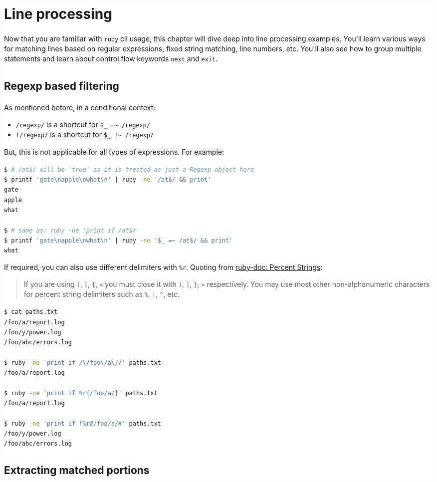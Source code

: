 # Line processing

Now that you are familiar with `ruby` cli usage, this chapter will dive deep into line processing examples. You'll learn various ways for matching lines based on regular expressions, fixed string matching, line numbers, etc. You'll also see how to group multiple statements and learn about control flow keywords `next` and `exit`.

## Regexp based filtering

As mentioned before, in a conditional context:

* `/regexp/` is a shortcut for `$_ =~ /regexp/`
* `!/regexp/` is a shortcut for `$_ !~ /regexp/`

But, this is not applicable for all types of expressions. For example:

```bash
$ # /at$/ will be 'true' as it is treated as just a Regexp object here
$ printf 'gate\napple\nwhat\n' | ruby -ne '/at$/ && print'
gate
apple
what

$ # same as: ruby -ne 'print if /at$/'
$ printf 'gate\napple\nwhat\n' | ruby -ne '$_ =~ /at$/ && print'
what
```

If required, you can also use different delimiters with `%r`. Quoting from [ruby-doc: Percent Strings](https://ruby-doc.org/core-2.7.1/doc/syntax/literals_rdoc.html#label-Percent+Strings):

>If you are using `(`, `[`, `{`, `<` you must close it with `)`, `]`, `}`, `>` respectively. You may use most other non-alphanumeric characters for percent string delimiters such as `%`, `|`, `^`, etc.

```bash
$ cat paths.txt
/foo/a/report.log
/foo/y/power.log
/foo/abc/errors.log

$ ruby -ne 'print if /\/foo\/a\//' paths.txt
/foo/a/report.log

$ ruby -ne 'print if %r{/foo/a/}' paths.txt
/foo/a/report.log

$ ruby -ne 'print if !%r#/foo/a/#' paths.txt
/foo/y/power.log
/foo/abc/errors.log
```

## Extracting matched portions
